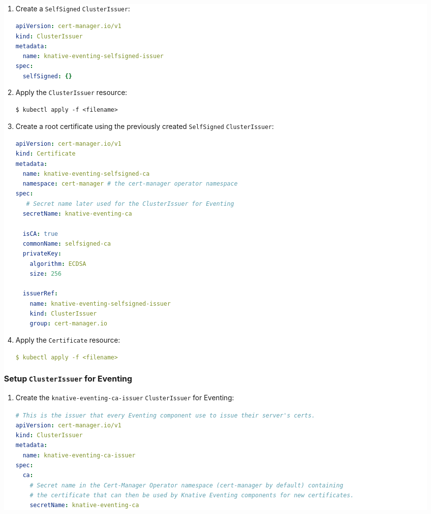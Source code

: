 1. Create a `SelfSigned` `ClusterIssuer`:
    ```yaml
    apiVersion: cert-manager.io/v1
    kind: ClusterIssuer
    metadata:
      name: knative-eventing-selfsigned-issuer
    spec:
      selfSigned: {}
    ```
2. Apply the `ClusterIssuer` resource:
    ```shell
    $ kubectl apply -f <filename>
    ```
3. Create a root certificate using the previously created `SelfSigned` `ClusterIssuer`:
    ```yaml
    apiVersion: cert-manager.io/v1
    kind: Certificate
    metadata:
      name: knative-eventing-selfsigned-ca
      namespace: cert-manager # the cert-manager operator namespace
    spec:
       # Secret name later used for the ClusterIssuer for Eventing
      secretName: knative-eventing-ca

      isCA: true
      commonName: selfsigned-ca
      privateKey:
        algorithm: ECDSA
        size: 256

      issuerRef:
        name: knative-eventing-selfsigned-issuer
        kind: ClusterIssuer
        group: cert-manager.io
    ```
4. Apply the `Certificate` resource:
    ```yaml
    $ kubectl apply -f <filename>
    ```

### Setup `ClusterIssuer` for Eventing

1. Create the `knative-eventing-ca-issuer` `ClusterIssuer` for Eventing:
    ```yaml
    # This is the issuer that every Eventing component use to issue their server's certs.
    apiVersion: cert-manager.io/v1
    kind: ClusterIssuer
    metadata:
      name: knative-eventing-ca-issuer
    spec:
      ca:
        # Secret name in the Cert-Manager Operator namespace (cert-manager by default) containing
        # the certificate that can then be used by Knative Eventing components for new certificates.
        secretName: knative-eventing-ca 
    ```